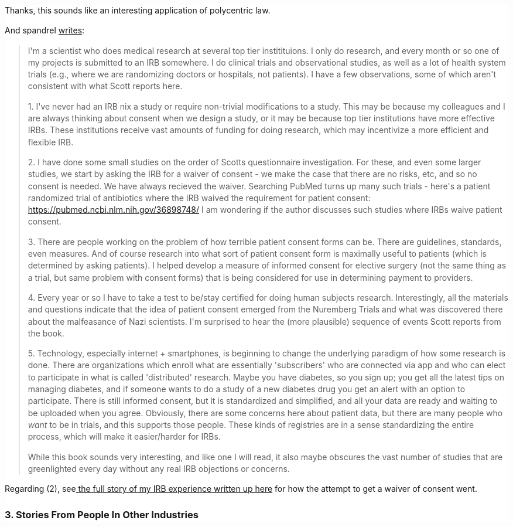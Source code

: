 Thanks, this sounds like an interesting application of polycentric law.

And spandrel [writes](https://astralcodexten.substack.com/p/book-review-from-oversight-to-overkill/comment/14581938):

> I'm a scientist who does medical research at several top tier institituions. I only do research, and every month or so one of my projects is submitted to an IRB somewhere. I do clinical trials and observational studies, as well as a lot of health system trials (e.g., where we are randomizing doctors or hospitals, not patients). I have a few observations, some of which aren't consistent with what Scott reports here.
> 
> 1\. I've never had an IRB nix a study or require non-trivial modifications to a study. This may be because my colleagues and I are always thinking about consent when we design a study, or it may be because top tier institutions have more effective IRBs. These institutions receive vast amounts of funding for doing research, which may incentivize a more efficient and flexible IRB.
> 
> 2\. I have done some small studies on the order of Scotts questionnaire investigation. For these, and even some larger studies, we start by asking the IRB for a waiver of consent - we make the case that there are no risks, etc, and so no consent is needed. We have always recieved the waiver. Searching PubMed turns up many such trials - here's a patient randomized trial of antibiotics where the IRB waived the requirement for patient consent: <https://pubmed.ncbi.nlm.nih.gov/36898748/> I am wondering if the author discusses such studies where IRBs waive patient consent.
> 
> 3\. There are people working on the problem of how terrible patient consent forms can be. There are guidelines, standards, even measures. And of course research into what sort of patient consent form is maximally useful to patients (which is determined by asking patients). I helped develop a measure of informed consent for elective surgery (not the same thing as a trial, but same problem with consent forms) that is being considered for use in determining payment to providers.
> 
> 4\. Every year or so I have to take a test to be/stay certified for doing human subjects research. Interestingly, all the materials and questions indicate that the idea of patient consent emerged from the Nuremberg Trials and what was discovered there about the malfeasance of Nazi scientists. I'm surprised to hear the (more plausible) sequence of events Scott reports from the book.
> 
> 5\. Technology, especially internet + smartphones, is beginning to change the underlying paradigm of how some research is done. There are organizations which enroll what are essentially 'subscribers' who are connected via app and who can elect to participate in what is called 'distributed' research. Maybe you have diabetes, so you sign up; you get all the latest tips on managing diabetes, and if someone wants to do a study of a new diabetes drug you get an alert with an option to participate. There is still informed consent, but it is standardized and simplified, and all your data are ready and waiting to be uploaded when you agree. Obviously, there are some concerns here about patient data, but there are many people who *want* to be in trials, and this supports those people. These kinds of registries are in a sense standardizing the entire process, which will make it easier/harder for IRBs.
> 
> While this book sounds very interesting, and like one I will read, it also maybe obscures the vast number of studies that are greenlighted every day without any real IRB objections or concerns.

Regarding (2), see[ the full story of my IRB experience written up here](https://slatestarcodex.com/2017/08/29/my-irb-nightmare/) for how the attempt to get a waiver of consent went.

### 3\. Stories From People In Other Industries
